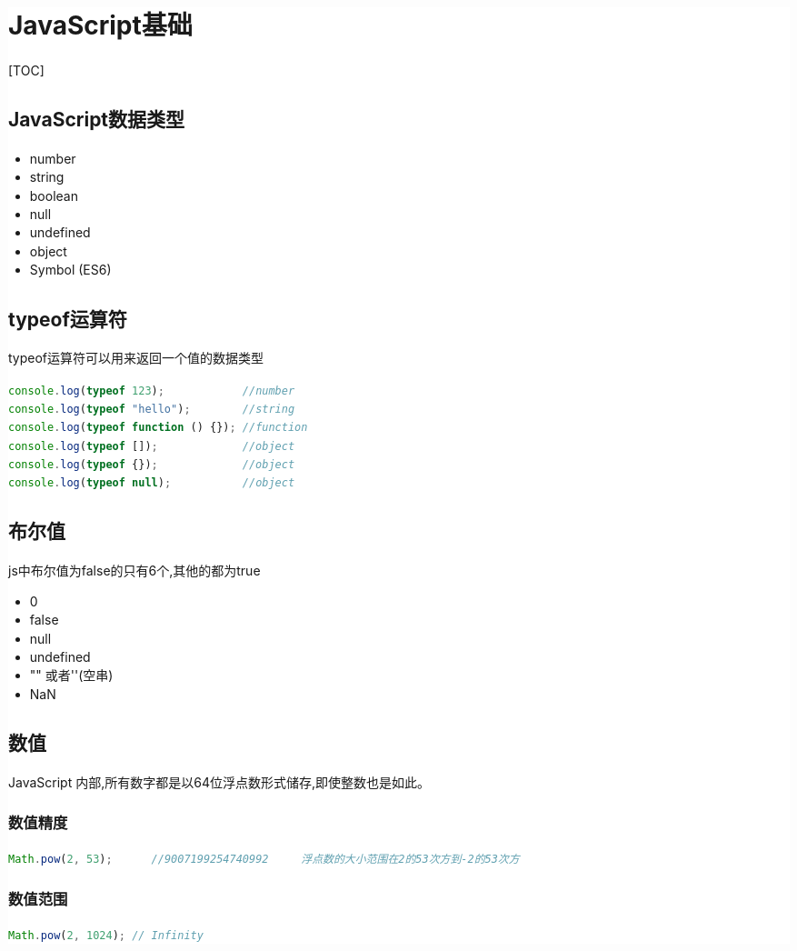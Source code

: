 # JavaScript基础

[TOC]

## JavaScript数据类型

- number
- string
- boolean
- null
- undefined
- object
- Symbol (ES6)

## typeof运算符

typeof运算符可以用来返回一个值的数据类型

```javascript
console.log(typeof 123);            //number
console.log(typeof "hello");        //string
console.log(typeof function () {}); //function
console.log(typeof []);             //object
console.log(typeof {});             //object 
console.log(typeof null);           //object
```

## 布尔值

js中布尔值为false的只有6个,其他的都为true 

- 0
-  false 
- null
-  undefined 
- "" 或者''(空串)
-   NaN 

## 数值

JavaScript 内部,所有数字都是以64位浮点数形式储存,即使整数也是如此。

### 数值精度

```javascript
Math.pow(2, 53);      //9007199254740992     浮点数的大小范围在2的53次方到-2的53次方
```

### 数值范围

```javascript
Math.pow(2, 1024); // Infinity
```
